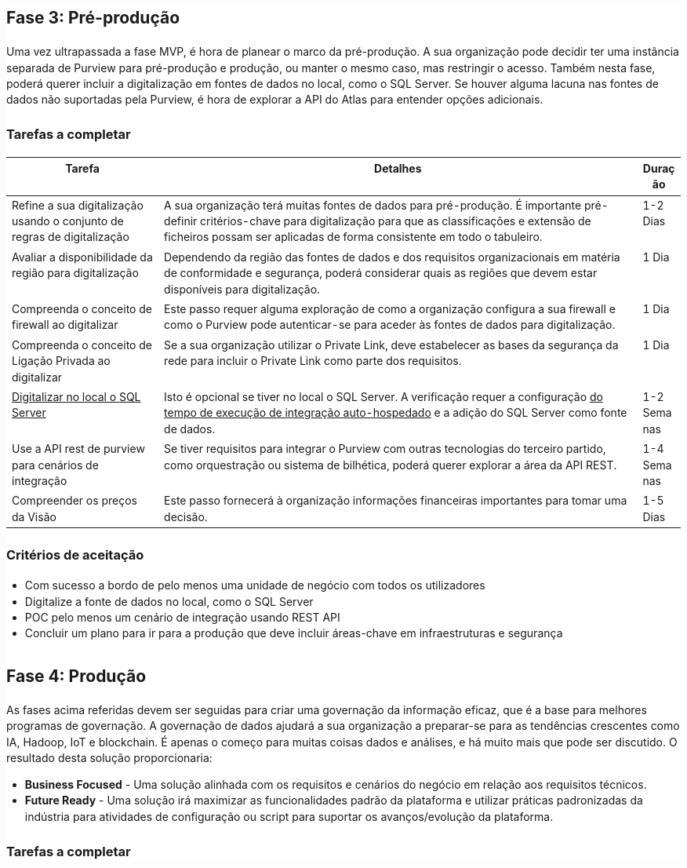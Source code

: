 ## <a name="phase-3-pre-production"></a>Fase 3: Pré-produção

Uma vez ultrapassada a fase MVP, é hora de planear o marco da pré-produção. A sua organização pode decidir ter uma instância separada de Purview para pré-produção e produção, ou manter o mesmo caso, mas restringir o acesso. Também nesta fase, poderá querer incluir a digitalização em fontes de dados no local, como o SQL Server. Se houver alguma lacuna nas fontes de dados não suportadas pela Purview, é hora de explorar a API do Atlas para entender opções adicionais.

### <a name="tasks-to-complete"></a>Tarefas a completar

|Tarefa|Detalhes|Duração|
|---------|---------|---------|
|Refine a sua digitalização usando o conjunto de regras de digitalização|A sua organização terá muitas fontes de dados para pré-produção. É importante pré-definir critérios-chave para digitalização para que as classificações e extensão de ficheiros possam ser aplicadas de forma consistente em todo o tabuleiro.|1-2 Dias|
|Avaliar a disponibilidade da região para digitalização|Dependendo da região das fontes de dados e dos requisitos organizacionais em matéria de conformidade e segurança, poderá considerar quais as regiões que devem estar disponíveis para digitalização.|1 Dia|
|Compreenda o conceito de firewall ao digitalizar|Este passo requer alguma exploração de como a organização configura a sua firewall e como o Purview pode autenticar-se para aceder às fontes de dados para digitalização.|1 Dia|
|Compreenda o conceito de Ligação Privada ao digitalizar|Se a sua organização utilizar o Private Link, deve estabelecer as bases da segurança da rede para incluir o Private Link como parte dos requisitos.|1 Dia|
|[Digitalizar no local o SQL Server](register-scan-on-premises-sql-server.md)|Isto é opcional se tiver no local o SQL Server. A verificação requer a configuração [do tempo de execução de integração auto-hospedado](manage-integration-runtimes.md) e a adição do SQL Server como fonte de dados.|1-2 Semanas|
|Use a API rest de purview para cenários de integração|Se tiver requisitos para integrar o Purview com outras tecnologias do terceiro partido, como orquestração ou sistema de bilhética, poderá querer explorar a área da API REST.|1-4 Semanas|
|Compreender os preços da Visão|Este passo fornecerá à organização informações financeiras importantes para tomar uma decisão.|1-5 Dias|

### <a name="acceptance-criteria"></a>Critérios de aceitação

* Com sucesso a bordo de pelo menos uma unidade de negócio com todos os utilizadores
* Digitalize a fonte de dados no local, como o SQL Server
* POC pelo menos um cenário de integração usando REST API
* Concluir um plano para ir para a produção que deve incluir áreas-chave em infraestruturas e segurança

## <a name="phase-4-production"></a>Fase 4: Produção

As fases acima referidas devem ser seguidas para criar uma governação da informação eficaz, que é a base para melhores programas de governação. A governação de dados ajudará a sua organização a preparar-se para as tendências crescentes como IA, Hadoop, IoT e blockchain. É apenas o começo para muitas coisas dados e análises, e há muito mais que pode ser discutido. O resultado desta solução proporcionaria:

* **Business Focused** - Uma solução alinhada com os requisitos e cenários do negócio em relação aos requisitos técnicos.
* **Future Ready** - Uma solução irá maximizar as funcionalidades padrão da plataforma e utilizar práticas padronizadas da indústria para atividades de configuração ou script para suportar os avanços/evolução da plataforma.

### <a name="tasks-to-complete"></a>Tarefas a completar
